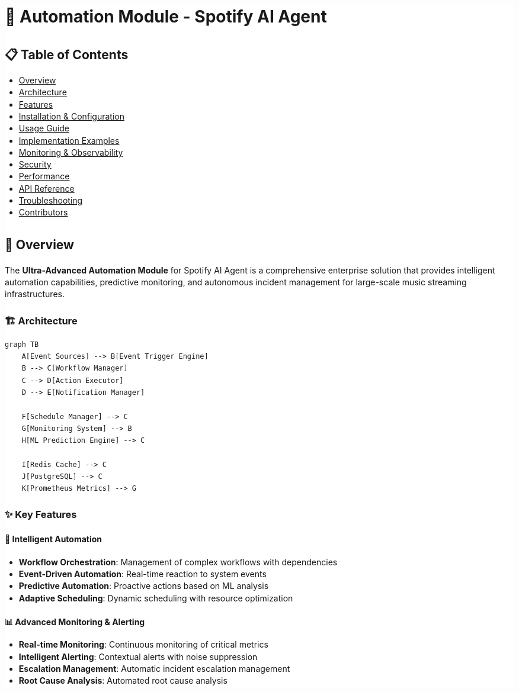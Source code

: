 # 🚀 Automation Module - Spotify AI Agent

## 📋 Table of Contents

- [Overview](#overview)
- [Architecture](#architecture)
- [Features](#features)
- [Installation & Configuration](#installation--configuration)
- [Usage Guide](#usage-guide)
- [Implementation Examples](#implementation-examples)
- [Monitoring & Observability](#monitoring--observability)
- [Security](#security)
- [Performance](#performance)
- [API Reference](#api-reference)
- [Troubleshooting](#troubleshooting)
- [Contributors](#contributors)

## 🎯 Overview

The **Ultra-Advanced Automation Module** for Spotify AI Agent is a comprehensive enterprise solution that provides intelligent automation capabilities, predictive monitoring, and autonomous incident management for large-scale music streaming infrastructures.

### 🏗️ Architecture

```mermaid
graph TB
    A[Event Sources] --> B[Event Trigger Engine]
    B --> C[Workflow Manager]
    C --> D[Action Executor]
    D --> E[Notification Manager]
    
    F[Schedule Manager] --> C
    G[Monitoring System] --> B
    H[ML Prediction Engine] --> C
    
    I[Redis Cache] --> C
    J[PostgreSQL] --> C
    K[Prometheus Metrics] --> G
```

### ✨ Key Features

#### 🤖 Intelligent Automation
- **Workflow Orchestration**: Management of complex workflows with dependencies
- **Event-Driven Automation**: Real-time reaction to system events
- **Predictive Automation**: Proactive actions based on ML analysis
- **Adaptive Scheduling**: Dynamic scheduling with resource optimization

#### 📊 Advanced Monitoring & Alerting
- **Real-time Monitoring**: Continuous monitoring of critical metrics
- **Intelligent Alerting**: Contextual alerts with noise suppression
- **Escalation Management**: Automatic incident escalation management
- **Root Cause Analysis**: Automated root cause analysis
